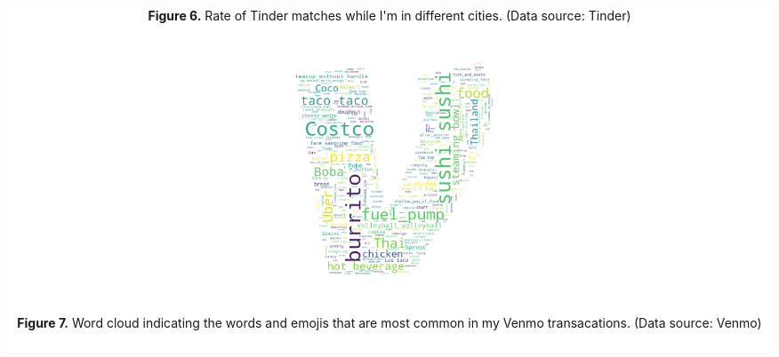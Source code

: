 <div class="thecap" style="text-align:center"><b>Figure 6.</b> Rate of Tinder matches while I'm in different cities. (Data source: Tinder)</div>
</div>
&nbsp;
&nbsp;

<div class="imgcap" style="text-align:center">
<img src="/assets/personaldata/venmo_wordcloud_good.png" height="300">
<div class="thecap" style="text-align:center"><b>Figure 7.</b> Word cloud indicating the words and emojis that are most common in my Venmo transacations. (Data source: Venmo)</div>
</div>
&nbsp;
&nbsp;

<div class="imgcap" style="text-align:center">